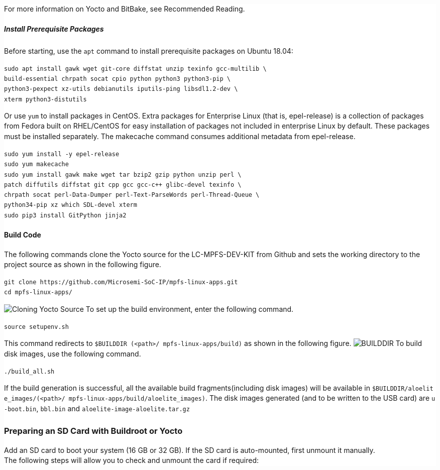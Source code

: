 For more information on Yocto and BitBake, see Recommended Reading.

##### Install Prerequisite Packages
Before starting, use the `apt` command to install prerequisite packages on Ubuntu 18.04:
```
sudo apt install gawk wget git-core diffstat unzip texinfo gcc-multilib \
build-essential chrpath socat cpio python python3 python3-pip \
python3-pexpect xz-utils debianutils iputils-ping libsdl1.2-dev \
xterm python3-distutils
```
Or use `yum` to install packages in CentOS. Extra packages for Enterprise Linux (that is, epel-release) 
is a collection of packages from Fedora built on RHEL/CentOS for easy installation of packages not 
included in enterprise Linux by default. These packages must be installed separately. 
The makecache command consumes additional metadata from epel-release.
```
sudo yum install -y epel-release
sudo yum makecache
sudo yum install gawk make wget tar bzip2 gzip python unzip perl \
patch diffutils diffstat git cpp gcc gcc-c++ glibc-devel texinfo \
chrpath socat perl-Data-Dumper perl-Text-ParseWords perl-Thread-Queue \
python34-pip xz which SDL-devel xterm
sudo pip3 install GitPython jinja2
```
#### Build Code
The following commands clone the Yocto source for the LC-MPFS-DEV-KIT from Github and sets the working
directory to the project source as shown in the following figure.
```
git clone https://github.com/Microsemi-SoC-IP/mpfs-linux-apps.git
cd mpfs-linux-apps/
```
![Cloning Yocto Source]()
To set up the build environment, enter the following command.
```
source setupenv.sh
```
This command redirects to `$BUILDDIR (<path>/ mpfs-linux-apps/build)` as shown in the following figure.
![BUILDDIR]()
To build disk images, use the following command.
```
./build_all.sh
```
If the build generation is successful, all the available build fragments(including disk images) will be available
in `$BUILDDIR/aloelite_images/(<path>/ mpfs-linux-apps/build/aloelite_images)`. The
disk images generated (and to be written to the USB card) are `u-boot.bin`, `bbl.bin` and
`aloelite-image-aloelite.tar.gz`

### Preparing an SD Card with Buildroot or Yocto
Add an SD card to boot your system (16 GB or 32 GB). If the SD card is auto-mounted, first unmount it manually.               
The following steps will allow you to check and unmount the card if required:
